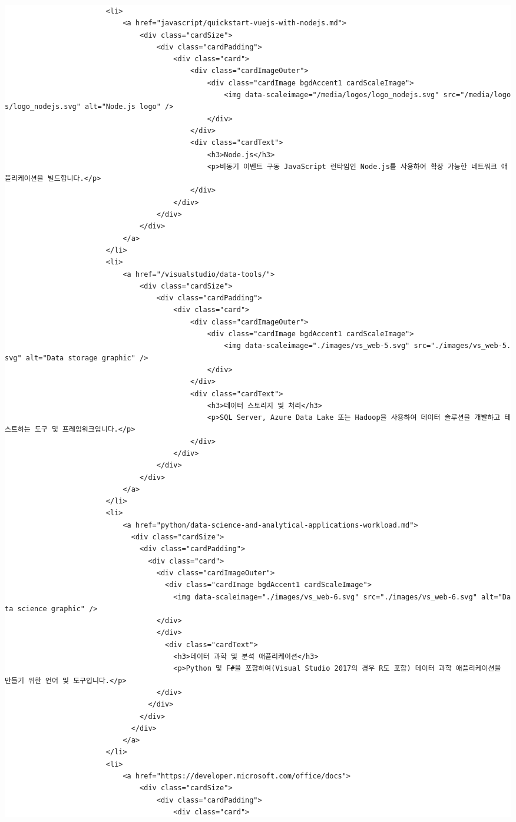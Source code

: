                             <li>
                                <a href="javascript/quickstart-vuejs-with-nodejs.md">
                                    <div class="cardSize">
                                        <div class="cardPadding">
                                            <div class="card">
                                                <div class="cardImageOuter">
                                                    <div class="cardImage bgdAccent1 cardScaleImage">
                                                        <img data-scaleimage="/media/logos/logo_nodejs.svg" src="/media/logos/logo_nodejs.svg" alt="Node.js logo" />
                                                    </div>
                                                </div>
                                                <div class="cardText">
                                                    <h3>Node.js</h3>
                                                    <p>비동기 이벤트 구동 JavaScript 런타임인 Node.js를 사용하여 확장 가능한 네트워크 애플리케이션을 빌드합니다.</p>
                                                </div>
                                            </div>
                                        </div>
                                    </div>
                                </a>
                            </li>
                            <li>
                                <a href="/visualstudio/data-tools/">
                                    <div class="cardSize">
                                        <div class="cardPadding">
                                            <div class="card">
                                                <div class="cardImageOuter">
                                                    <div class="cardImage bgdAccent1 cardScaleImage">
                                                        <img data-scaleimage="./images/vs_web-5.svg" src="./images/vs_web-5.svg" alt="Data storage graphic" />
                                                    </div>
                                                </div>
                                                <div class="cardText">
                                                    <h3>데이터 스토리지 및 처리</h3>
                                                    <p>SQL Server, Azure Data Lake 또는 Hadoop을 사용하여 데이터 솔루션을 개발하고 테스트하는 도구 및 프레임워크입니다.</p>
                                                </div>
                                            </div>
                                        </div>
                                    </div>
                                </a>
                            </li>
                            <li>
                                <a href="python/data-science-and-analytical-applications-workload.md">
                                  <div class="cardSize">
                                    <div class="cardPadding">
                                      <div class="card">
                                        <div class="cardImageOuter">
                                          <div class="cardImage bgdAccent1 cardScaleImage">
                                            <img data-scaleimage="./images/vs_web-6.svg" src="./images/vs_web-6.svg" alt="Data science graphic" />
                                        </div>
                                        </div>
                                          <div class="cardText">
                                            <h3>데이터 과학 및 분석 애플리케이션</h3>
                                            <p>Python 및 F#을 포함하여(Visual Studio 2017의 경우 R도 포함) 데이터 과학 애플리케이션을 만들기 위한 언어 및 도구입니다.</p>
                                        </div>
                                      </div>
                                    </div>
                                  </div>
                                </a>
                            </li>
                            <li>
                                <a href="https://developer.microsoft.com/office/docs">
                                    <div class="cardSize">
                                        <div class="cardPadding">
                                            <div class="card">